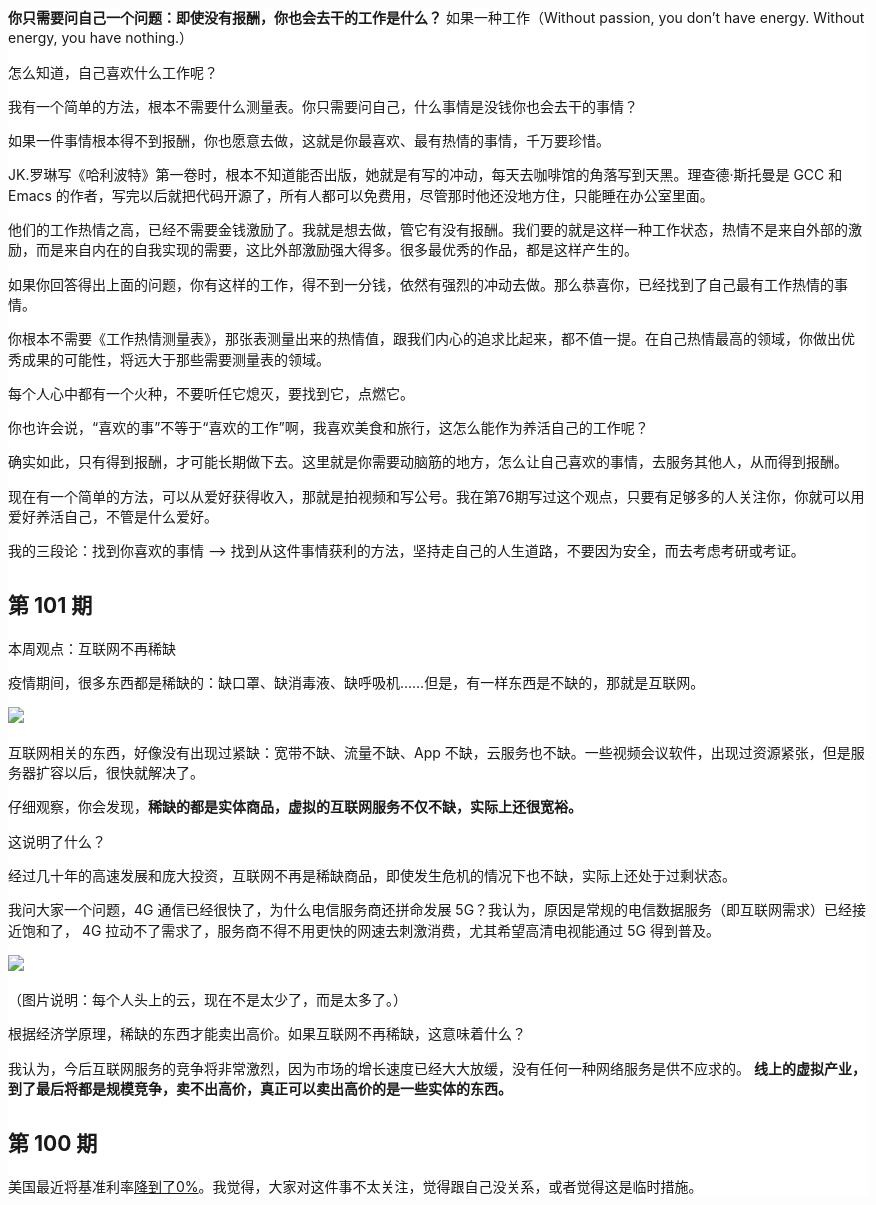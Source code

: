**你只需要问自己一个问题：即使没有报酬，你也会去干的工作是什么？** 如果一种工作（Without passion, you don’t have energy. Without energy, you have nothing.）

怎么知道，自己喜欢什么工作呢？

我有一个简单的方法，根本不需要什么测量表。你只需要问自己，什么事情是没钱你也会去干的事情？

如果一件事情根本得不到报酬，你也愿意去做，这就是你最喜欢、最有热情的事情，千万要珍惜。

JK.罗琳写《哈利波特》第一卷时，根本不知道能否出版，她就是有写的冲动，每天去咖啡馆的角落写到天黑。理查德·斯托曼是 GCC 和 Emacs 的作者，写完以后就把代码开源了，所有人都可以免费用，尽管那时他还没地方住，只能睡在办公室里面。

他们的工作热情之高，已经不需要金钱激励了。我就是想去做，管它有没有报酬。我们要的就是这样一种工作状态，热情不是来自外部的激励，而是来自内在的自我实现的需要，这比外部激励强大得多。很多最优秀的作品，都是这样产生的。

如果你回答得出上面的问题，你有这样的工作，得不到一分钱，依然有强烈的冲动去做。那么恭喜你，已经找到了自己最有工作热情的事情。

你根本不需要《工作热情测量表》，那张表测量出来的热情值，跟我们内心的追求比起来，都不值一提。在自己热情最高的领域，你做出优秀成果的可能性，将远大于那些需要测量表的领域。

每个人心中都有一个火种，不要听任它熄灭，要找到它，点燃它。

你也许会说，“喜欢的事”不等于“喜欢的工作”啊，我喜欢美食和旅行，这怎么能作为养活自己的工作呢？

确实如此，只有得到报酬，才可能长期做下去。这里就是你需要动脑筋的地方，怎么让自己喜欢的事情，去服务其他人，从而得到报酬。

现在有一个简单的方法，可以从爱好获得收入，那就是拍视频和写公号。我在第76期写过这个观点，只要有足够多的人关注你，你就可以用爱好养活自己，不管是什么爱好。

我的三段论：找到你喜欢的事情 --> 找到从这件事情获利的方法，坚持走自己的人生道路，不要因为安全，而去考虑考研或考证。

## 第 101 期

本周观点：互联网不再稀缺

疫情期间，很多东西都是稀缺的：缺口罩、缺消毒液、缺呼吸机……但是，有一样东西是不缺的，那就是互联网。

![](https://www.wangbase.com/blogimg/asset/202004/bg2020040111.jpg)

互联网相关的东西，好像没有出现过紧缺：宽带不缺、流量不缺、App 不缺，云服务也不缺。一些视频会议软件，出现过资源紧张，但是服务器扩容以后，很快就解决了。

仔细观察，你会发现，**稀缺的都是实体商品，虚拟的互联网服务不仅不缺，实际上还很宽裕。** 

这说明了什么？

经过几十年的高速发展和庞大投资，互联网不再是稀缺商品，即使发生危机的情况下也不缺，实际上还处于过剩状态。

我问大家一个问题，4G 通信已经很快了，为什么电信服务商还拼命发展 5G？我认为，原因是常规的电信数据服务（即互联网需求）已经接近饱和了， 4G 拉动不了需求了，服务商不得不用更快的网速去刺激消费，尤其希望高清电视能通过 5G 得到普及。

![](https://www.wangbase.com/blogimg/asset/202004/bg2020040112.jpg)

（图片说明：每个人头上的云，现在不是太少了，而是太多了。）

根据经济学原理，稀缺的东西才能卖出高价。如果互联网不再稀缺，这意味着什么？

我认为，今后互联网服务的竞争将非常激烈，因为市场的增长速度已经大大放缓，没有任何一种网络服务是供不应求的。 **线上的虚拟产业，到了最后将都是规模竞争，卖不出高价，真正可以卖出高价的是一些实体的东西。**

## 第 100 期

美国最近将基准利率[降到了0%](https://finance.sina.com.cn/money/bond/market/2020-03-26/doc-iimxyqwa3220083.shtml)。我觉得，大家对这件事不太关注，觉得跟自己没关系，或者觉得这是临时措施。
